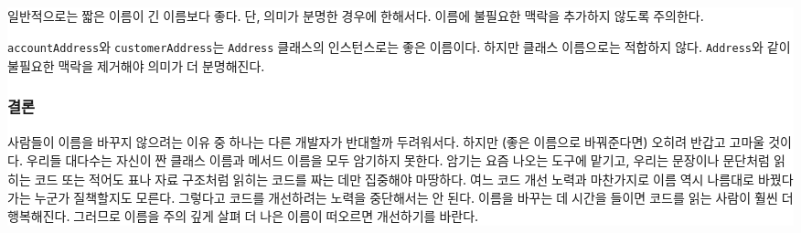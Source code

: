 일반적으로는 짧은 이름이 긴 이름보다 좋다. 단, 의미가 분명한 경우에 한해서다. 이름에 불필요한 맥락을 추가하지 않도록 주의한다.

`accountAddress`와 `customerAddress`는 `Address` 클래스의 인스턴스로는 좋은 이름이다. 하지만 클래스 이름으로는 적합하지 않다. `Address`와 같이 불필요한 맥락을 제거해야 의미가 더 분명해진다.

### 결론

사람들이 이름을 바꾸지 않으려는 이유 중 하나는 다른 개발자가 반대할까 두려워서다. 하지만 (좋은 이름으로 바꿔준다면) 오히려 반갑고 고마울 것이다. 우리들 대다수는 자신이 짠 클래스 이름과 메서드 이름을 모두 암기하지 못한다. 암기는 요즘 나오는 도구에 맡기고, 우리는 문장이나 문단처럼 읽히는 코드 또는 적어도 표나 자료 구조처럼 읽히는 코드를 짜는 데만 집중해야 마땅하다. 여느 코드 개선 노력과 마찬가지로 이름 역시 나름대로 바꿨다가는 누군가 질책할지도 모른다. 그렇다고 코드를 개선하려는 노력을 중단해서는 안 된다. 이름을 바꾸는 데 시간을 들이면 코드를 읽는 사람이 훨씬 더 행복해진다. 그러므로 이름을 주의 깊게 살펴 더 나은 이름이 떠오르면 개선하기를 바란다.
